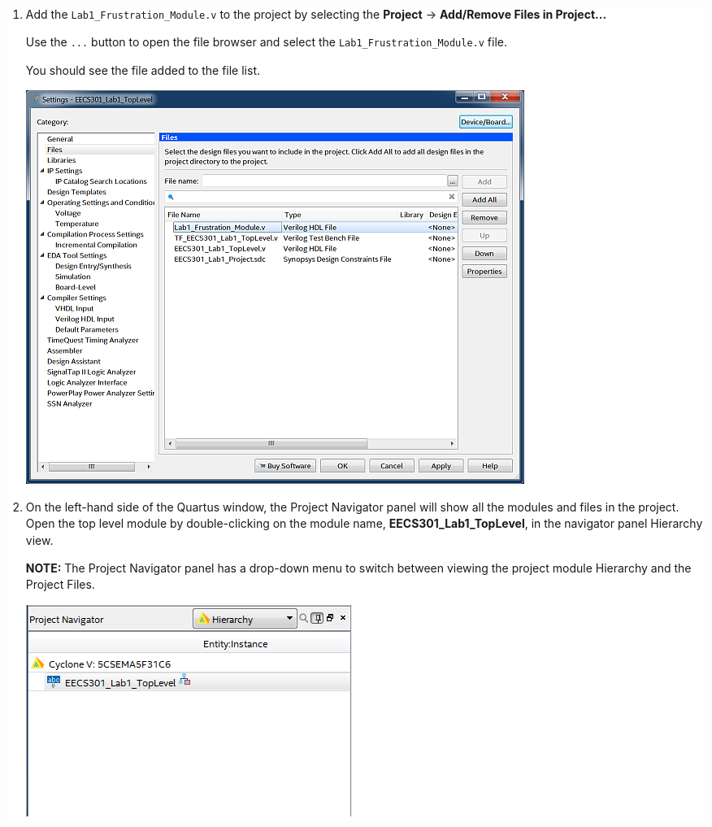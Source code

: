 1. Add the `Lab1_Frustration_Module.v` to the project by selecting the **Project** -> **Add/Remove Files in Project...**

	Use the `...` button to open the file browser and select the `Lab1_Frustration_Module.v` file.  
	
	You should see the file added to the file list.
	
	![Add Files](images/QuartusAddFile01.png)


2. On the left-hand side of the Quartus window, the Project Navigator panel will show all the modules and files in the project.  Open the top level module by double-clicking on the module name, **EECS301\_Lab1\_TopLevel**, in the navigator panel Hierarchy view.

	**NOTE:** The Project Navigator panel has a drop-down menu to switch between viewing the project module Hierarchy and the Project Files.
	
	![Project Navigator](images/ProjectNavigator01.png)
	